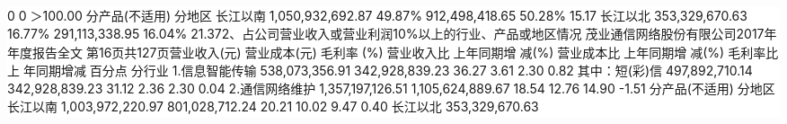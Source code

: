 0
0
＞100.00
分产品(不适用)
分地区
长江以南
1,050,932,692.87
49.87%
912,498,418.65
50.28%
15.17
长江以北
353,329,670.63
16.77%
291,113,338.95
16.04%
21.372、占公司营业收入或营业利润10%以上的行业、产品或地区情况
茂业通信网络股份有限公司2017年年度报告全文
第16页共127页营业收入(元)
营业成本(元)
毛利率
(%)
营业收入比
上年同期增
减(%)
营业成本比
上年同期增
减(%)
毛利率比上
年同期增减
百分点
分行业
1.信息智能传输
538,073,356.91
342,928,839.23
36.27
3.61
2.30
0.82
其中：短(彩)信
497,892,710.14
342,928,839.23
31.12
2.36
2.30
0.04
2.通信网络维护
1,357,197,126.51
1,105,624,889.67
18.54
12.76
14.90
-1.51
分产品(不适用)
分地区
长江以南
1,003,972,220.97
801,028,712.24
20.21
10.02
9.47
0.40
长江以北
353,329,670.63
